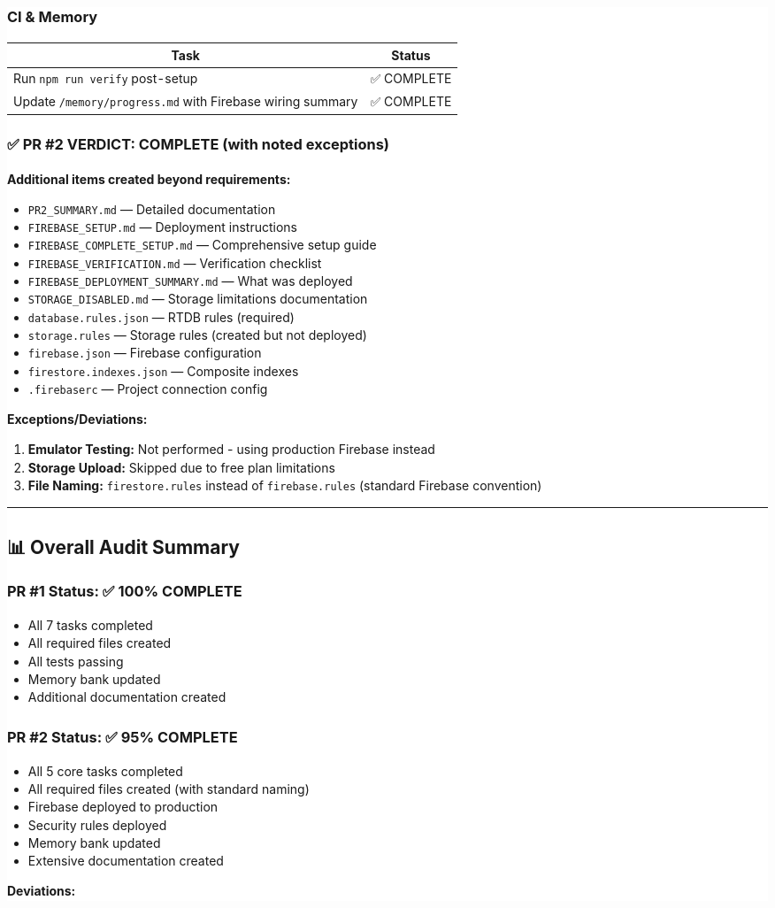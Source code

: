 ### CI & Memory

| Task                                                      | Status      |
| --------------------------------------------------------- | ----------- |
| Run `npm run verify` post-setup                           | ✅ COMPLETE |
| Update `/memory/progress.md` with Firebase wiring summary | ✅ COMPLETE |

### ✅ PR #2 VERDICT: **COMPLETE** (with noted exceptions)

**Additional items created beyond requirements:**

- `PR2_SUMMARY.md` — Detailed documentation
- `FIREBASE_SETUP.md` — Deployment instructions
- `FIREBASE_COMPLETE_SETUP.md` — Comprehensive setup guide
- `FIREBASE_VERIFICATION.md` — Verification checklist
- `FIREBASE_DEPLOYMENT_SUMMARY.md` — What was deployed
- `STORAGE_DISABLED.md` — Storage limitations documentation
- `database.rules.json` — RTDB rules (required)
- `storage.rules` — Storage rules (created but not deployed)
- `firebase.json` — Firebase configuration
- `firestore.indexes.json` — Composite indexes
- `.firebaserc` — Project connection config

**Exceptions/Deviations:**

1. **Emulator Testing:** Not performed - using production Firebase instead
2. **Storage Upload:** Skipped due to free plan limitations
3. **File Naming:** `firestore.rules` instead of `firebase.rules` (standard Firebase convention)

---

## 📊 Overall Audit Summary

### PR #1 Status: ✅ **100% COMPLETE**

- All 7 tasks completed
- All required files created
- All tests passing
- Memory bank updated
- Additional documentation created

### PR #2 Status: ✅ **95% COMPLETE**

- All 5 core tasks completed
- All required files created (with standard naming)
- Firebase deployed to production
- Security rules deployed
- Memory bank updated
- Extensive documentation created

**Deviations:**
